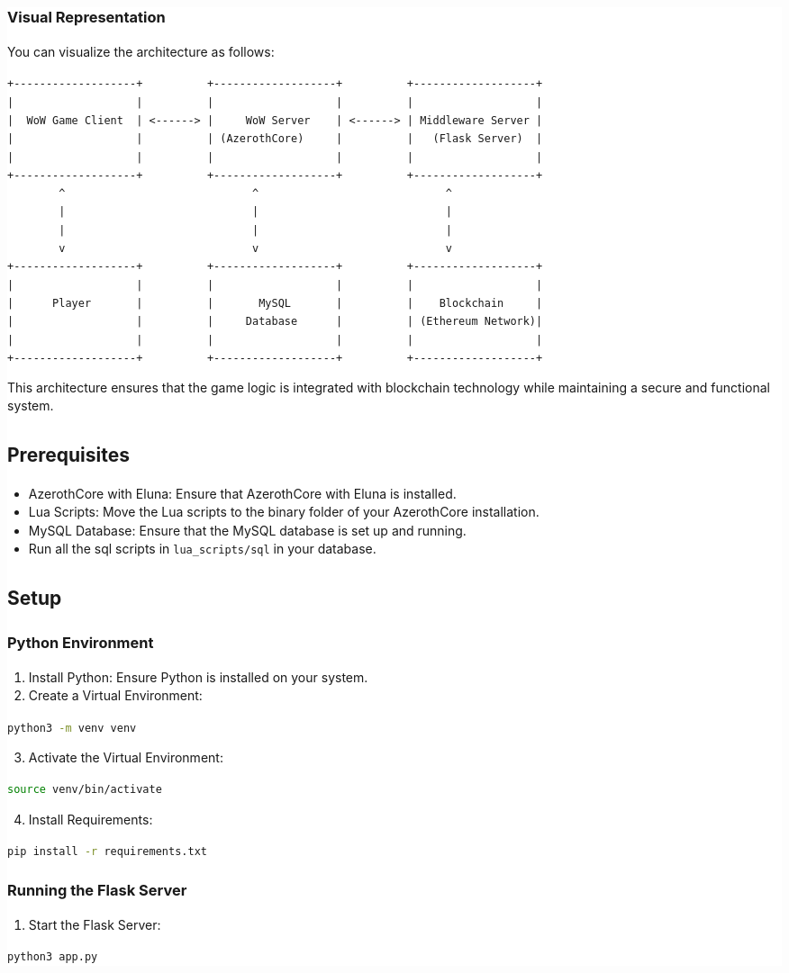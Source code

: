 ### Visual Representation

You can visualize the architecture as follows:

```
+-------------------+          +-------------------+          +-------------------+
|                   |          |                   |          |                   |
|  WoW Game Client  | <------> |     WoW Server    | <------> | Middleware Server |
|                   |          | (AzerothCore)     |          |   (Flask Server)  |
|                   |          |                   |          |                   |
+-------------------+          +-------------------+          +-------------------+
        ^                             ^                             ^
        |                             |                             |
        |                             |                             |
        v                             v                             v
+-------------------+          +-------------------+          +-------------------+
|                   |          |                   |          |                   |
|      Player       |          |       MySQL       |          |    Blockchain     |
|                   |          |     Database      |          | (Ethereum Network)|
|                   |          |                   |          |                   |
+-------------------+          +-------------------+          +-------------------+
```


This architecture ensures that the game logic is integrated with blockchain technology while maintaining a secure and functional system.

## Prerequisites
- AzerothCore with Eluna: Ensure that AzerothCore with Eluna is installed.
- Lua Scripts: Move the Lua scripts to the binary folder of your AzerothCore installation.
- MySQL Database: Ensure that the MySQL database is set up and running.
- Run all the sql scripts in `lua_scripts/sql` in your database.

## Setup

### Python Environment

1. Install Python: Ensure Python is installed on your system.
2. Create a Virtual Environment:
```bash
python3 -m venv venv
```
3. Activate the Virtual Environment:
```bash
source venv/bin/activate
``` 
4. Install Requirements:
```bash
pip install -r requirements.txt
```

### Running the Flask Server
1. Start the Flask Server:
```bash
python3 app.py
```

